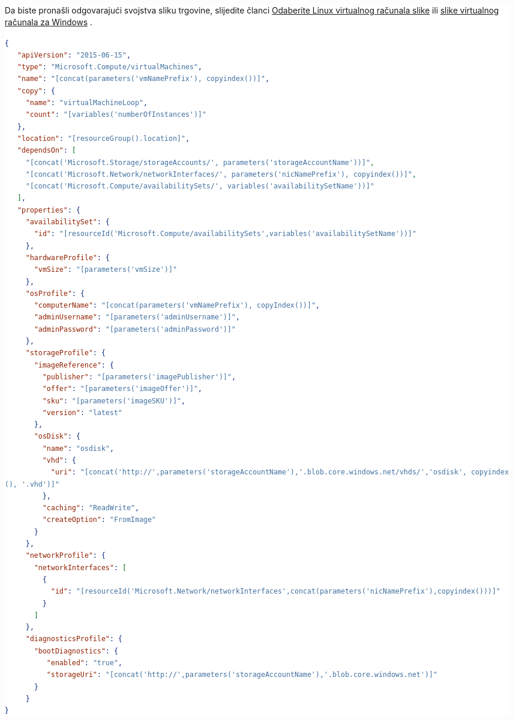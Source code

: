 Da biste pronašli odgovarajući svojstva sliku trgovine, slijedite članci [Odaberite Linux virtualnog računala slike](./virtual-machines/virtual-machines-linux-cli-ps-findimage.md) ili [slike virtualnog računala za Windows](./virtual-machines/virtual-machines-windows-cli-ps-findimage.md) .

```json
{
   "apiVersion": "2015-06-15",
   "type": "Microsoft.Compute/virtualMachines",
   "name": "[concat(parameters('vmNamePrefix'), copyindex())]",
   "copy": {
     "name": "virtualMachineLoop",
     "count": "[variables('numberOfInstances')]"
   },
   "location": "[resourceGroup().location]",
   "dependsOn": [
     "[concat('Microsoft.Storage/storageAccounts/', parameters('storageAccountName'))]",
     "[concat('Microsoft.Network/networkInterfaces/', parameters('nicNamePrefix'), copyindex())]",
     "[concat('Microsoft.Compute/availabilitySets/', variables('availabilitySetName'))]"
   ],
   "properties": {
     "availabilitySet": {
       "id": "[resourceId('Microsoft.Compute/availabilitySets',variables('availabilitySetName'))]"
     },
     "hardwareProfile": {
       "vmSize": "[parameters('vmSize')]"
     },
     "osProfile": {
       "computerName": "[concat(parameters('vmNamePrefix'), copyIndex())]",
       "adminUsername": "[parameters('adminUsername')]",
       "adminPassword": "[parameters('adminPassword')]"
     },
     "storageProfile": {
       "imageReference": {
         "publisher": "[parameters('imagePublisher')]",
         "offer": "[parameters('imageOffer')]",
         "sku": "[parameters('imageSKU')]",
         "version": "latest"
       },
       "osDisk": {
         "name": "osdisk",
         "vhd": {
           "uri": "[concat('http://',parameters('storageAccountName'),'.blob.core.windows.net/vhds/','osdisk', copyindex(), '.vhd')]"
         },
         "caching": "ReadWrite",
         "createOption": "FromImage"
       }
     },
     "networkProfile": {
       "networkInterfaces": [
         {
           "id": "[resourceId('Microsoft.Network/networkInterfaces',concat(parameters('nicNamePrefix'),copyindex()))]"
         }
       ]
     },
     "diagnosticsProfile": {
       "bootDiagnostics": {
          "enabled": "true",
          "storageUri": "[concat('http://',parameters('storageAccountName'),'.blob.core.windows.net')]"
       }
     }
}
```
